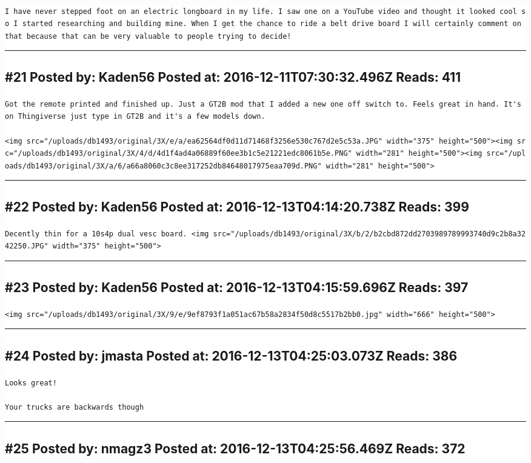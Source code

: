 ```
I have never stepped foot on an electric longboard in my life. I saw one on a YouTube video and thought it looked cool so I started researching and building mine. When I get the chance to ride a belt drive board I will certainly comment on that because that can be very valuable to people trying to decide!
```

---
## \#21 Posted by: Kaden56 Posted at: 2016-12-11T07:30:32.496Z Reads: 411

```
Got the remote printed and finished up. Just a GT2B mod that I added a new one off switch to. Feels great in hand. It's on Thingiverse just type in GT2B and it's a few models down. 

<img src="/uploads/db1493/original/3X/e/a/ea62564df0d11d71468f3256e530c767d2e5c53a.JPG" width="375" height="500"><img src="/uploads/db1493/original/3X/4/d/4d1f4ad4a06889f60ee3b1c5e21221edc8061b5e.PNG" width="281" height="500"><img src="/uploads/db1493/original/3X/a/6/a66a8060c3c8ee317252db84648017975eaa709d.PNG" width="281" height="500">
```

---
## \#22 Posted by: Kaden56 Posted at: 2016-12-13T04:14:20.738Z Reads: 399

```
Decently thin for a 10s4p dual vesc board. <img src="/uploads/db1493/original/3X/b/2/b2cbd872dd2703989789993740d9c2b8a3242250.JPG" width="375" height="500">
```

---
## \#23 Posted by: Kaden56 Posted at: 2016-12-13T04:15:59.696Z Reads: 397

```
<img src="/uploads/db1493/original/3X/9/e/9ef8793f1a051ac67b58a2834f50d8c5517b2bb0.jpg" width="666" height="500">
```

---
## \#24 Posted by: jmasta Posted at: 2016-12-13T04:25:03.073Z Reads: 386

```
Looks great!

Your trucks are backwards though
```

---
## \#25 Posted by: nmagz3 Posted at: 2016-12-13T04:25:56.469Z Reads: 372
